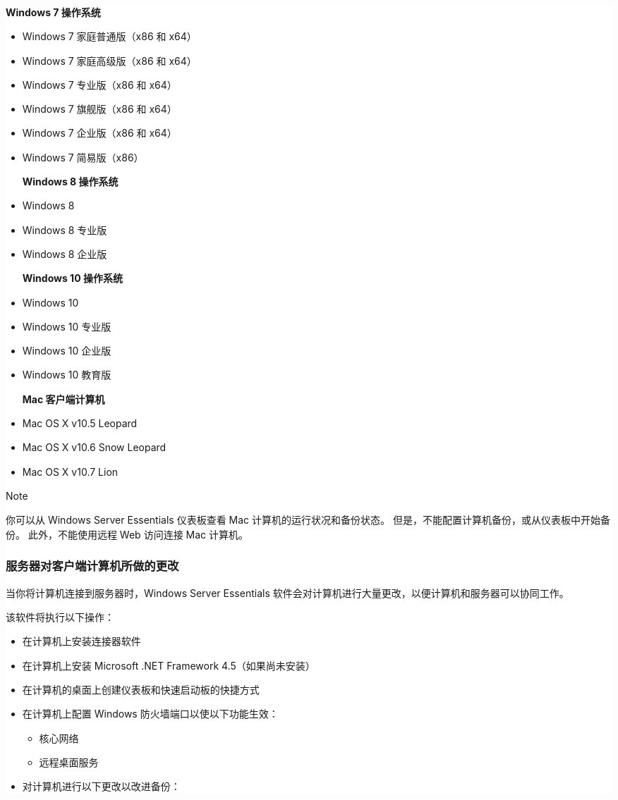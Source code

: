  **Windows 7 操作系统**  

- Windows 7 家庭普通版（x86 和 x64）  

- Windows 7 家庭高级版（x86 和 x64）  

- Windows 7 专业版（x86 和 x64）  

- Windows 7 旗舰版（x86 和 x64）  

- Windows 7 企业版（x86 和 x64）  

- Windows 7 简易版（x86）  

  **Windows 8 操作系统**  

- Windows 8  

- Windows 8 专业版  

- Windows 8 企业版  

  **Windows 10 操作系统**  

- Windows 10  

- Windows 10 专业版  

- Windows 10 企业版  

- Windows 10 教育版  

  **Mac 客户端计算机**  

- Mac OS X v10.5 Leopard  

- Mac OS X v10.6 Snow Leopard  

- Mac OS X v10.7 Lion  

> [!NOTE]
>  你可以从 Windows Server Essentials 仪表板查看 Mac 计算机的运行状况和备份状态。 但是，不能配置计算机备份，或从仪表板中开始备份。 此外，不能使用远程 Web 访问连接 Mac 计算机。  

###  <a name="changes-the-server-makes-to-a-client-computer"></a><a name="BKMK_5"></a>服务器对客户端计算机所做的更改  
 当你将计算机连接到服务器时，Windows Server Essentials 软件会对计算机进行大量更改，以便计算机和服务器可以协同工作。  

 该软件将执行以下操作：  

-   在计算机上安装连接器软件  

-   在计算机上安装 Microsoft .NET Framework 4.5（如果尚未安装）  

-   在计算机的桌面上创建仪表板和快速启动板的快捷方式  

-   在计算机上配置 Windows 防火墙端口以使以下功能生效：  

    -   核心网络  

    -   远程桌面服务  

-   对计算机进行以下更改以改进备份：  
